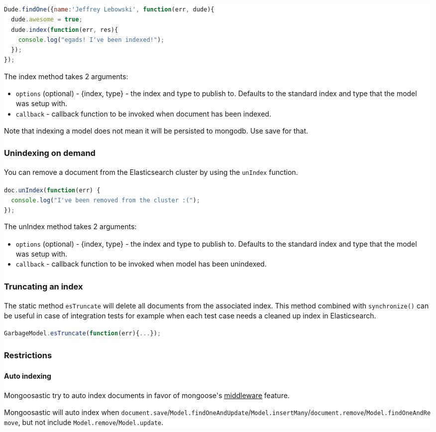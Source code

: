 ```javascript
Dude.findOne({name:'Jeffrey Lebowski', function(err, dude){
  dude.awesome = true;
  dude.index(function(err, res){
    console.log("egads! I've been indexed!");
  });
});
```

The index method takes 2 arguments:

* `options` (optional) - {index, type} - the index and type to publish to. Defaults to the standard index and type that
  the model was setup with.
* `callback` - callback function to be invoked when document has been
  indexed.

Note that indexing a model does not mean it will be persisted to
mongodb. Use save for that.

### Unindexing on demand
You can remove a document from the Elasticsearch cluster by using the `unIndex` function.

```javascript
doc.unIndex(function(err) {
  console.log("I've been removed from the cluster :(");
});
```

The unIndex method takes 2 arguments:

* `options` (optional) - {index, type} - the index and type to publish to. Defaults to the standard index and type that
  the model was setup with.
* `callback` - callback function to be invoked when model has been
  unindexed.


### Truncating an index

The static method `esTruncate` will delete all documents from the associated index. This method combined with `synchronize()` can be useful in case of integration tests for example when each test case needs a cleaned up index in Elasticsearch.

```javascript
GarbageModel.esTruncate(function(err){...});
```

### Restrictions

#### Auto indexing

Mongoosastic try to auto index documents in favor of mongoose's [middleware](http://mongoosejs.com/docs/middleware.html) feature.

Mongoosastic will auto index when `document.save`/`Model.findOneAndUpdate`/`Model.insertMany`/`document.remove`/`Model.findOneAndRemove`, but not include `Model.remove`/`Model.update`.
